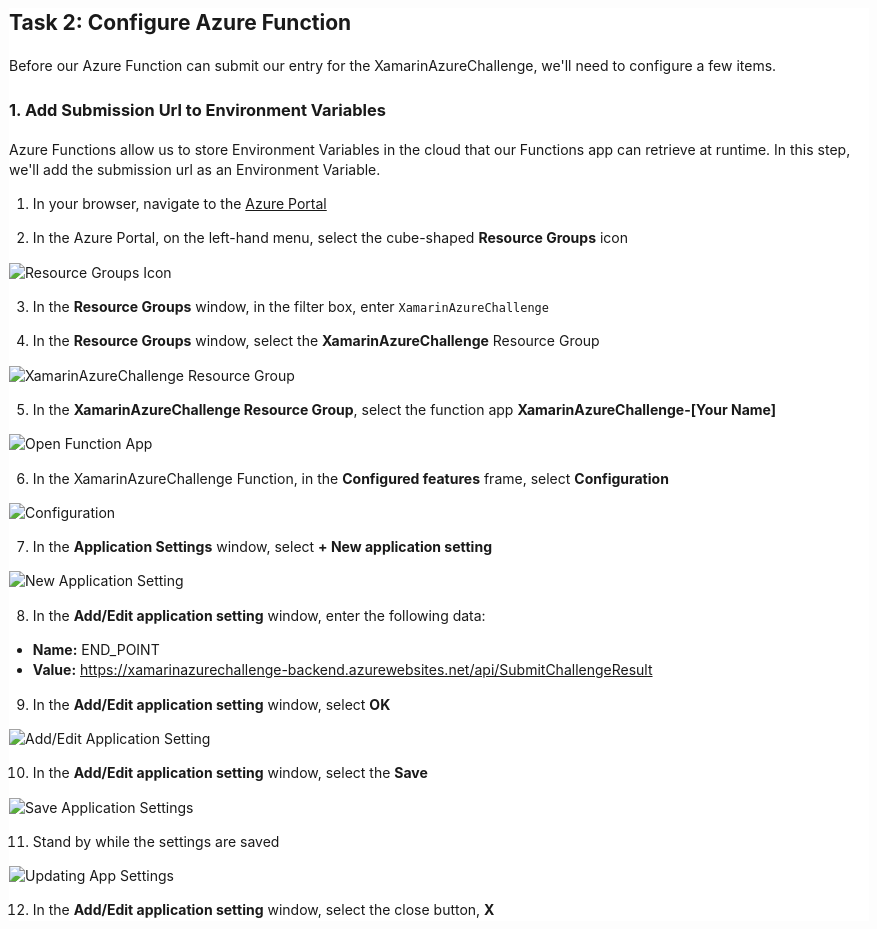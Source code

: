 
## Task 2: Configure Azure Function

Before our Azure Function can submit our entry for the XamarinAzureChallenge, we'll need to configure a few items.

### 1. Add Submission Url to Environment Variables

Azure Functions allow us to store Environment Variables in the cloud that our Functions app can retrieve at runtime. In this step, we'll add the submission url as an Environment Variable.

1. In your browser, navigate to the [Azure Portal](http://portal.azure.com?WT.mc_id=xamarinazurechallenge-github-bramin) 

2. In the Azure Portal, on the left-hand menu, select the cube-shaped **Resource Groups** icon

![Resource Groups Icon](https://user-images.githubusercontent.com/13558917/65279226-bb910280-dafb-11e9-8691-68c08204a84e.png)

3. In the **Resource Groups** window, in the filter box, enter `XamarinAzureChallenge`

4. In the **Resource Groups** window, select the **XamarinAzureChallenge** Resource Group

![XamarinAzureChallenge Resource Group](https://user-images.githubusercontent.com/13558917/65279225-baf86c00-dafb-11e9-9536-549e24b4ae24.png)

5. In the **XamarinAzureChallenge Resource Group**, select the function app **XamarinAzureChallenge-[Your Name]** 

![Open Function App](https://user-images.githubusercontent.com/13558917/65279223-ba5fd580-dafb-11e9-8144-431d8cfad5f0.png)

6. In the XamarinAzureChallenge Function, in the **Configured features** frame, select **Configuration**

![Configuration](https://user-images.githubusercontent.com/13558917/65397032-a3beb600-dd69-11e9-9204-13e4f4cbd9c2.png)

7. In the **Application Settings** window, select **+ New application setting** 

![New Application Setting](https://user-images.githubusercontent.com/13558917/65397028-a3261f80-dd69-11e9-8ab0-347c39e6f612.png)

8. In the **Add/Edit application setting** window, enter the following data:
- **Name:** END_POINT
- **Value:** https://xamarinazurechallenge-backend.azurewebsites.net/api/SubmitChallengeResult

9. In the **Add/Edit application setting** window, select **OK**

![Add/Edit Application Setting](https://user-images.githubusercontent.com/13558917/65477931-c241b180-de3c-11e9-9111-2fe516ef4a5a.png)

10. In the **Add/Edit application setting** window, select the **Save**

![Save Application Settings](https://user-images.githubusercontent.com/13558917/65440738-0c477a80-ddde-11e9-81b2-9c1f5f4bb4cb.png)

11. Stand by while the settings are saved

![Updating App Settings](https://user-images.githubusercontent.com/13558917/65441097-aefff900-ddde-11e9-9456-e638a77efc5c.png)

12. In the **Add/Edit application setting** window, select the close button, **X**

